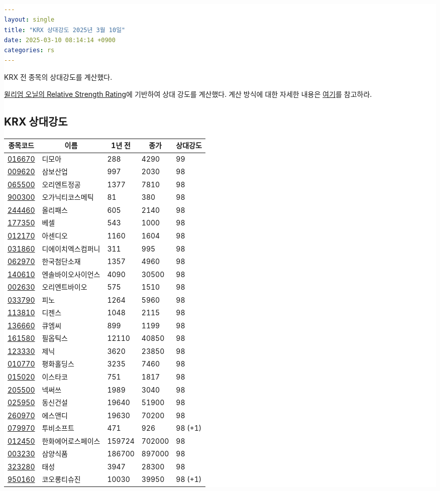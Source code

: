 ```yaml
---
layout: single
title: "KRX 상대강도 2025년 3월 10일"
date: 2025-03-10 08:14:14 +0900
categories: rs
---
```

KRX 전 종목의 상대강도를 계산했다.

[윌리엄 오닐의 Relative Strength Rating](https://www.williamoneil.com/proprietary-ratings-and-rankings/)에 기반하여 상대 강도를 계산했다.
계산 방식에 대한 자세한 내용은 [여기](https://dalinaum.github.io/investment/2024/08/26/how-i-calculated-relative-strength.html)를 참고하라.

## KRX 상대강도

|종목코드|이름|1년 전|종가|상대강도|
|------|---|-----|--|------|
|[016670](https://finance.daum.net/quotes/A016670)|디모아|288|4290|99 |
|[009620](https://finance.daum.net/quotes/A009620)|삼보산업|997|2030|98 |
|[065500](https://finance.daum.net/quotes/A065500)|오리엔트정공|1377|7810|98 |
|[900300](https://finance.daum.net/quotes/A900300)|오가닉티코스메틱|81|380|98 |
|[244460](https://finance.daum.net/quotes/A244460)|올리패스|605|2140|98 |
|[177350](https://finance.daum.net/quotes/A177350)|베셀|543|1000|98 |
|[012170](https://finance.daum.net/quotes/A012170)|아센디오|1160|1604|98 |
|[031860](https://finance.daum.net/quotes/A031860)|디에이치엑스컴퍼니|311|995|98 |
|[062970](https://finance.daum.net/quotes/A062970)|한국첨단소재|1357|4960|98 |
|[140610](https://finance.daum.net/quotes/A140610)|엔솔바이오사이언스|4090|30500|98 |
|[002630](https://finance.daum.net/quotes/A002630)|오리엔트바이오|575|1510|98 |
|[033790](https://finance.daum.net/quotes/A033790)|피노|1264|5960|98 |
|[113810](https://finance.daum.net/quotes/A113810)|디젠스|1048|2115|98 |
|[136660](https://finance.daum.net/quotes/A136660)|큐엠씨|899|1199|98 |
|[161580](https://finance.daum.net/quotes/A161580)|필옵틱스|12110|40850|98 |
|[123330](https://finance.daum.net/quotes/A123330)|제닉|3620|23850|98 |
|[010770](https://finance.daum.net/quotes/A010770)|평화홀딩스|3235|7460|98 |
|[015020](https://finance.daum.net/quotes/A015020)|이스타코|751|1817|98 |
|[205500](https://finance.daum.net/quotes/A205500)|넥써쓰|1989|3040|98 |
|[025950](https://finance.daum.net/quotes/A025950)|동신건설|19640|51900|98 |
|[260970](https://finance.daum.net/quotes/A260970)|에스앤디|19630|70200|98 |
|[079970](https://finance.daum.net/quotes/A079970)|투비소프트|471|926|98 (+1)|
|[012450](https://finance.daum.net/quotes/A012450)|한화에어로스페이스|159724|702000|98 |
|[003230](https://finance.daum.net/quotes/A003230)|삼양식품|186700|897000|98 |
|[323280](https://finance.daum.net/quotes/A323280)|태성|3947|28300|98 |
|[950160](https://finance.daum.net/quotes/A950160)|코오롱티슈진|10030|39950|98 (+1)|